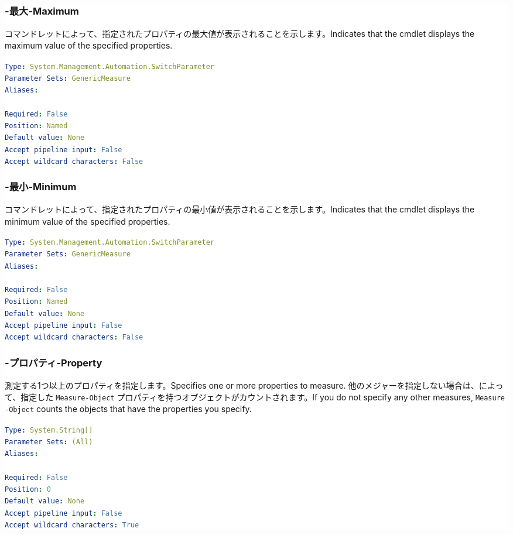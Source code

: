 ### <span data-ttu-id="7d51a-162">-最大</span><span class="sxs-lookup"><span data-stu-id="7d51a-162">-Maximum</span></span>

<span data-ttu-id="7d51a-163">コマンドレットによって、指定されたプロパティの最大値が表示されることを示します。</span><span class="sxs-lookup"><span data-stu-id="7d51a-163">Indicates that the cmdlet displays the maximum value of the specified properties.</span></span>

```yaml
Type: System.Management.Automation.SwitchParameter
Parameter Sets: GenericMeasure
Aliases:

Required: False
Position: Named
Default value: None
Accept pipeline input: False
Accept wildcard characters: False
```

### <span data-ttu-id="7d51a-164">-最小</span><span class="sxs-lookup"><span data-stu-id="7d51a-164">-Minimum</span></span>

<span data-ttu-id="7d51a-165">コマンドレットによって、指定されたプロパティの最小値が表示されることを示します。</span><span class="sxs-lookup"><span data-stu-id="7d51a-165">Indicates that the cmdlet displays the minimum value of the specified properties.</span></span>

```yaml
Type: System.Management.Automation.SwitchParameter
Parameter Sets: GenericMeasure
Aliases:

Required: False
Position: Named
Default value: None
Accept pipeline input: False
Accept wildcard characters: False
```

### <span data-ttu-id="7d51a-166">-プロパティ</span><span class="sxs-lookup"><span data-stu-id="7d51a-166">-Property</span></span>

<span data-ttu-id="7d51a-167">測定する1つ以上のプロパティを指定します。</span><span class="sxs-lookup"><span data-stu-id="7d51a-167">Specifies one or more properties to measure.</span></span> <span data-ttu-id="7d51a-168">他のメジャーを指定しない場合は、によって、指定した `Measure-Object` プロパティを持つオブジェクトがカウントされます。</span><span class="sxs-lookup"><span data-stu-id="7d51a-168">If you do not specify any other measures, `Measure-Object` counts the objects that have the properties you specify.</span></span>

```yaml
Type: System.String[]
Parameter Sets: (All)
Aliases:

Required: False
Position: 0
Default value: None
Accept pipeline input: False
Accept wildcard characters: True
```
